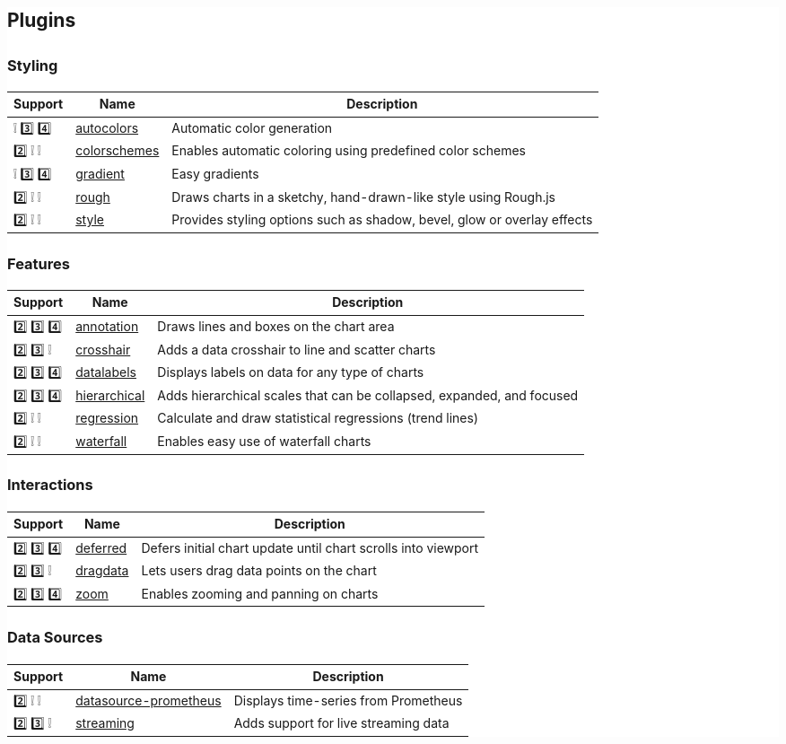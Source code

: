 ## Plugins

### Styling

  Support | Name | Description
  -- | -- | --
  ❕ 3️⃣ 4️⃣ | [autocolors](https://github.com/kurkle/chartjs-plugin-autocolors) | Automatic color generation
  2️⃣ ❕ ❕ | [colorschemes](https://github.com/nagix/chartjs-plugin-colorschemes) | Enables automatic coloring using predefined color schemes
  ❕ 3️⃣ 4️⃣ | [gradient](https://github.com/kurkle/chartjs-plugin-gradient) | Easy gradients
  2️⃣ ❕ ❕ | [rough](https://github.com/nagix/chartjs-plugin-rough) | Draws charts in a sketchy, hand-drawn-like style using Rough.js
  2️⃣ ❕ ❕ | [style](https://github.com/nagix/chartjs-plugin-style) | Provides styling options such as shadow, bevel, glow or overlay effects

### Features

  Support | Name | Description
  -- | -- | --
  2️⃣ 3️⃣ 4️⃣ | [annotation](https://github.com/chartjs/chartjs-plugin-annotation) | Draws lines and boxes on the chart area
  2️⃣ 3️⃣ ❕ | [crosshair](https://github.com/abelheinsbroek/chartjs-plugin-crosshair) | Adds a data crosshair to line and scatter charts
  2️⃣ 3️⃣ 4️⃣ | [datalabels](https://github.com/chartjs/chartjs-plugin-datalabels) | Displays labels on data for any type of charts
  2️⃣ 3️⃣ 4️⃣ | [hierarchical](https://github.com/sgratzl/chartjs-plugin-hierarchical) | Adds hierarchical scales that can be collapsed, expanded, and focused
  2️⃣ ❕ ❕ | [regression](https://github.com/pomgui/chartjs-plugin-regression) | Calculate and draw statistical regressions (trend lines)
  2️⃣ ❕ ❕ | [waterfall](https://github.com/everestate/chartjs-plugin-waterfall) | Enables easy use of waterfall charts

### Interactions

  Support | Name | Description
  -- | -- | --
  2️⃣ 3️⃣ 4️⃣ | [deferred](https://github.com/chartjs/chartjs-plugin-deferred) | Defers initial chart update until chart scrolls into viewport
  2️⃣ 3️⃣ ❕ | [dragdata](https://github.com/chrispahm/chartjs-plugin-dragdata) | Lets users drag data points on the chart
  2️⃣ 3️⃣ 4️⃣ | [zoom](https://github.com/chartjs/chartjs-plugin-zoom) | Enables zooming and panning on charts

### Data Sources

  Support | Name | Description
  -- | -- | --
  2️⃣ ❕ ❕ | [datasource-prometheus](https://github.com/samber/chartjs-plugin-datasource-prometheus) | Displays time-series from Prometheus
  2️⃣ 3️⃣ ❕ | [streaming](https://github.com/nagix/chartjs-plugin-streaming) | Adds support for live streaming data
